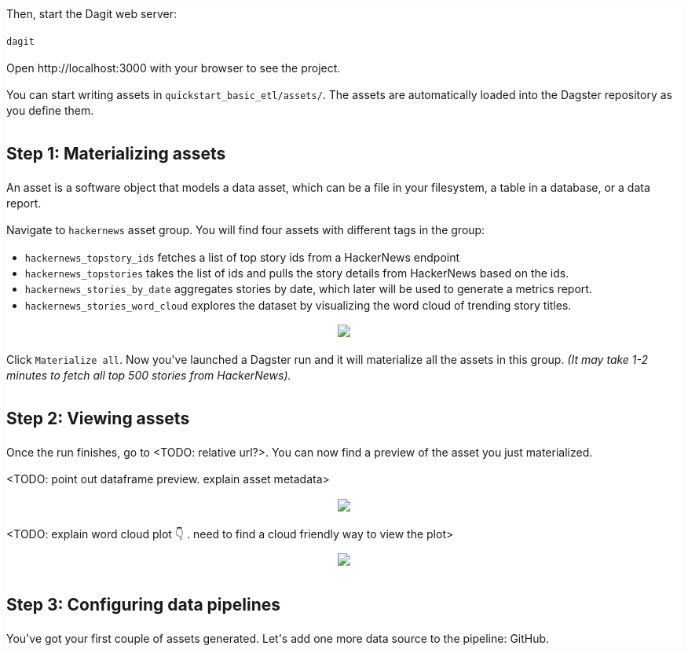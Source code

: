 Then, start the Dagit web server:

```bash
dagit
```

Open http://localhost:3000 with your browser to see the project.

You can start writing assets in `quickstart_basic_etl/assets/`. The assets are automatically loaded into the Dagster repository as you define them.



## Step 1: Materializing assets

An asset is a software object that models a data asset, which can be a file in your filesystem, a table in a database, or a data report.

Navigate to `hackernews` asset group. You will find four assets with different tags in the group:
* `hackernews_topstory_ids` fetches a list of top story ids from a HackerNews endpoint
* `hackernews_topstories` takes the list of ids and pulls the story details from HackerNews based on the ids.
* `hackernews_stories_by_date` aggregates stories by date, which later will be used to generate a metrics report.
* `hackernews_stories_word_cloud` explores the dataset by visualizing the word cloud of trending story titles.

<p align="center">
    <img height="500" src="https://user-images.githubusercontent.com/4531914/200672470-fe8c7880-6fb7-4ec7-b5a6-c167416cbf1c.png">
</p>

Click `Materialize all`. Now you've launched a Dagster run and it will materialize all the assets in this group. *(It may take 1-2 minutes to fetch all top 500 stories from HackerNews).*

## Step 2: Viewing assets

Once the run finishes, go to <TODO: relative url?>. You can now find a preview of the asset you just materialized.

<TODO: point out dataframe preview. explain asset metadata>

<p align="center">
    <img height="500" src="https://user-images.githubusercontent.com/4531914/201304011-0c62ad06-36d8-4984-9278-b3b670254da3.png">
</p>


<TODO: explain word cloud plot 👇 . need to find a cloud friendly way to view the plot>

<p align="center">
    <img height="500" src="https://user-images.githubusercontent.com/4531914/201312310-44fb053c-9352-498d-9c23-ab4d7be6afec.png">
</p>

## Step 3: Configuring data pipelines

You've got your first couple of assets generated. Let's add one more data source to the pipeline: GitHub.
